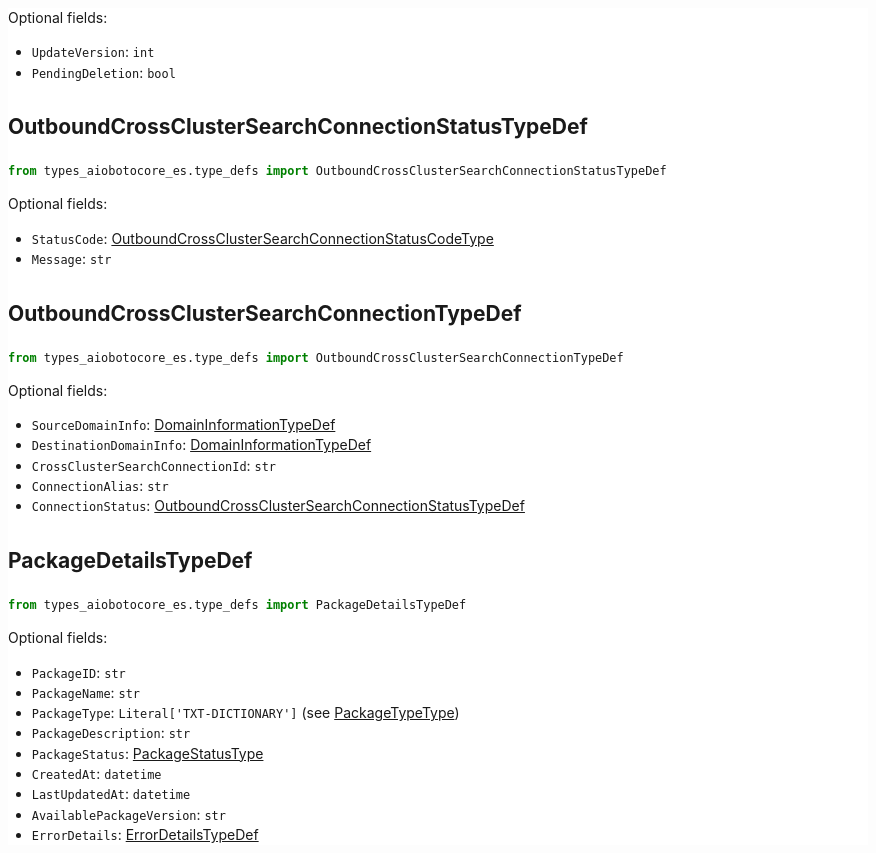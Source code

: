 Optional fields:

- `UpdateVersion`: `int`
- `PendingDeletion`: `bool`

<a id="outboundcrossclustersearchconnectionstatustypedef"></a>

## OutboundCrossClusterSearchConnectionStatusTypeDef

```python
from types_aiobotocore_es.type_defs import OutboundCrossClusterSearchConnectionStatusTypeDef
```

Optional fields:

- `StatusCode`:
  [OutboundCrossClusterSearchConnectionStatusCodeType](./literals.md#outboundcrossclustersearchconnectionstatuscodetype)
- `Message`: `str`

<a id="outboundcrossclustersearchconnectiontypedef"></a>

## OutboundCrossClusterSearchConnectionTypeDef

```python
from types_aiobotocore_es.type_defs import OutboundCrossClusterSearchConnectionTypeDef
```

Optional fields:

- `SourceDomainInfo`:
  [DomainInformationTypeDef](./type_defs.md#domaininformationtypedef)
- `DestinationDomainInfo`:
  [DomainInformationTypeDef](./type_defs.md#domaininformationtypedef)
- `CrossClusterSearchConnectionId`: `str`
- `ConnectionAlias`: `str`
- `ConnectionStatus`:
  [OutboundCrossClusterSearchConnectionStatusTypeDef](./type_defs.md#outboundcrossclustersearchconnectionstatustypedef)

<a id="packagedetailstypedef"></a>

## PackageDetailsTypeDef

```python
from types_aiobotocore_es.type_defs import PackageDetailsTypeDef
```

Optional fields:

- `PackageID`: `str`
- `PackageName`: `str`
- `PackageType`: `Literal['TXT-DICTIONARY']` (see
  [PackageTypeType](./literals.md#packagetypetype))
- `PackageDescription`: `str`
- `PackageStatus`: [PackageStatusType](./literals.md#packagestatustype)
- `CreatedAt`: `datetime`
- `LastUpdatedAt`: `datetime`
- `AvailablePackageVersion`: `str`
- `ErrorDetails`: [ErrorDetailsTypeDef](./type_defs.md#errordetailstypedef)

